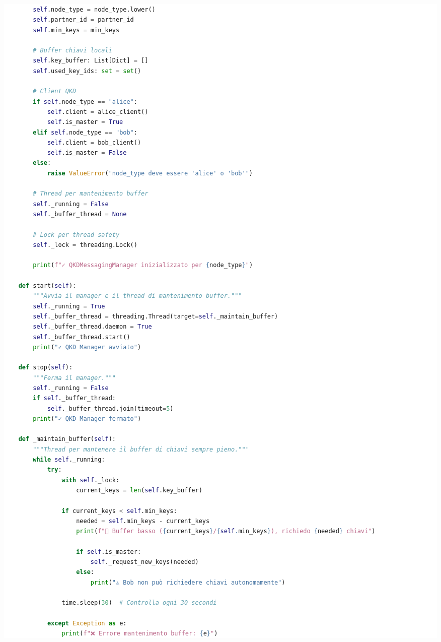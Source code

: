 ```python
        self.node_type = node_type.lower()
        self.partner_id = partner_id
        self.min_keys = min_keys
        
        # Buffer chiavi locali
        self.key_buffer: List[Dict] = []
        self.used_key_ids: set = set()
        
        # Client QKD
        if self.node_type == "alice":
            self.client = alice_client()
            self.is_master = True
        elif self.node_type == "bob":
            self.client = bob_client()
            self.is_master = False
        else:
            raise ValueError("node_type deve essere 'alice' o 'bob'")
        
        # Thread per mantenimento buffer
        self._running = False
        self._buffer_thread = None
        
        # Lock per thread safety
        self._lock = threading.Lock()
        
        print(f"✓ QKDMessagingManager inizializzato per {node_type}")
    
    def start(self):
        """Avvia il manager e il thread di mantenimento buffer."""
        self._running = True
        self._buffer_thread = threading.Thread(target=self._maintain_buffer)
        self._buffer_thread.daemon = True
        self._buffer_thread.start()
        print("✓ QKD Manager avviato")
    
    def stop(self):
        """Ferma il manager."""
        self._running = False
        if self._buffer_thread:
            self._buffer_thread.join(timeout=5)
        print("✓ QKD Manager fermato")
    
    def _maintain_buffer(self):
        """Thread per mantenere il buffer di chiavi sempre pieno."""
        while self._running:
            try:
                with self._lock:
                    current_keys = len(self.key_buffer)
                
                if current_keys < self.min_keys:
                    needed = self.min_keys - current_keys
                    print(f"🔄 Buffer basso ({current_keys}/{self.min_keys}), richiedo {needed} chiavi")
                    
                    if self.is_master:
                        self._request_new_keys(needed)
                    else:
                        print("⚠️ Bob non può richiedere chiavi autonomamente")
                
                time.sleep(30)  # Controlla ogni 30 secondi
                
            except Exception as e:
                print(f"❌ Errore mantenimento buffer: {e}")
```